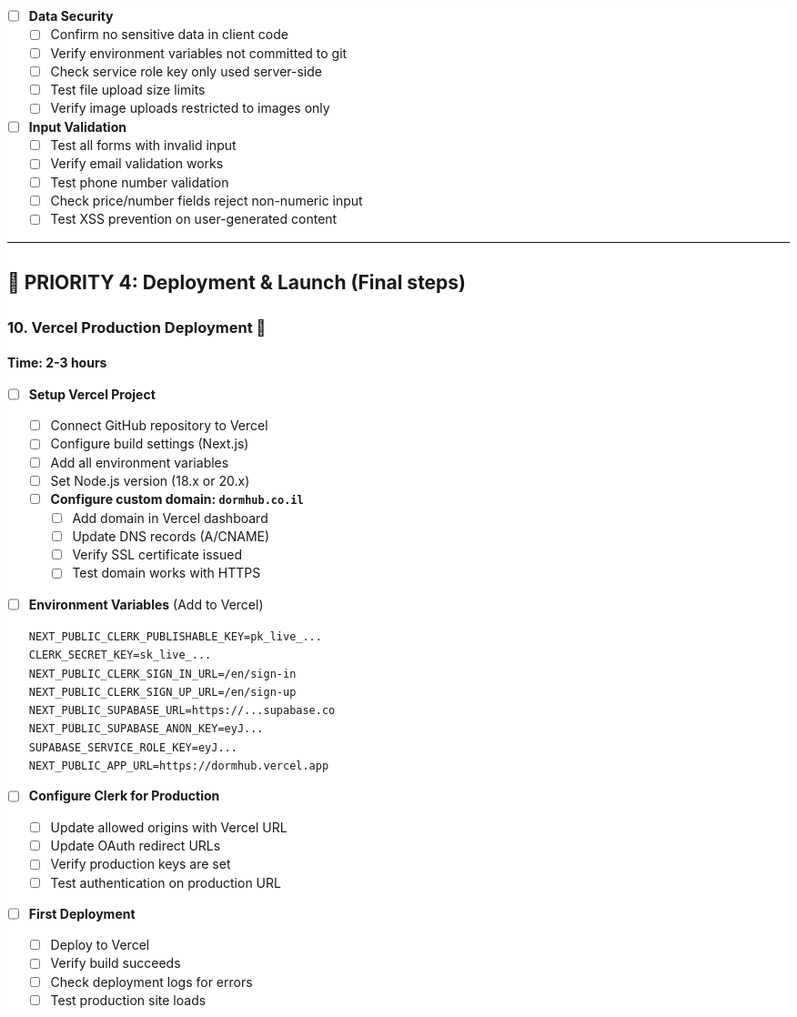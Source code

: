 - [ ] **Data Security**
  - [ ] Confirm no sensitive data in client code
  - [ ] Verify environment variables not committed to git
  - [ ] Check service role key only used server-side
  - [ ] Test file upload size limits
  - [ ] Verify image uploads restricted to images only

- [ ] **Input Validation**
  - [ ] Test all forms with invalid input
  - [ ] Verify email validation works
  - [ ] Test phone number validation
  - [ ] Check price/number fields reject non-numeric input
  - [ ] Test XSS prevention on user-generated content

---

## 🎯 **PRIORITY 4: Deployment & Launch** (Final steps)

### 10. Vercel Production Deployment 🚀
**Time: 2-3 hours**

- [ ] **Setup Vercel Project**
  - [ ] Connect GitHub repository to Vercel
  - [ ] Configure build settings (Next.js)
  - [ ] Add all environment variables
  - [ ] Set Node.js version (18.x or 20.x)
  - [ ] **Configure custom domain: `dormhub.co.il`**
    - [ ] Add domain in Vercel dashboard
    - [ ] Update DNS records (A/CNAME)
    - [ ] Verify SSL certificate issued
    - [ ] Test domain works with HTTPS

- [ ] **Environment Variables** (Add to Vercel)
  ```
  NEXT_PUBLIC_CLERK_PUBLISHABLE_KEY=pk_live_...
  CLERK_SECRET_KEY=sk_live_...
  NEXT_PUBLIC_CLERK_SIGN_IN_URL=/en/sign-in
  NEXT_PUBLIC_CLERK_SIGN_UP_URL=/en/sign-up
  NEXT_PUBLIC_SUPABASE_URL=https://...supabase.co
  NEXT_PUBLIC_SUPABASE_ANON_KEY=eyJ...
  SUPABASE_SERVICE_ROLE_KEY=eyJ...
  NEXT_PUBLIC_APP_URL=https://dormhub.vercel.app
  ```

- [ ] **Configure Clerk for Production**
  - [ ] Update allowed origins with Vercel URL
  - [ ] Update OAuth redirect URLs
  - [ ] Verify production keys are set
  - [ ] Test authentication on production URL

- [ ] **First Deployment**
  - [ ] Deploy to Vercel
  - [ ] Verify build succeeds
  - [ ] Check deployment logs for errors
  - [ ] Test production site loads
